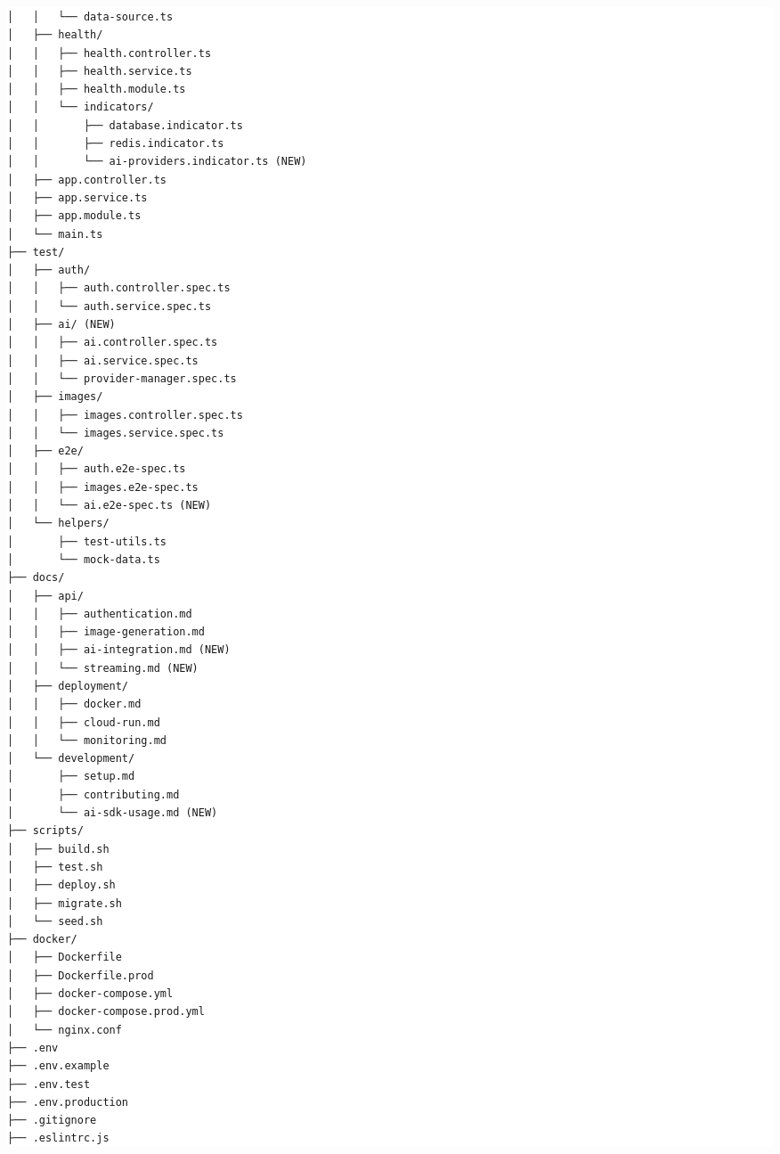 ```
│   │   └── data-source.ts
│   ├── health/
│   │   ├── health.controller.ts
│   │   ├── health.service.ts
│   │   ├── health.module.ts
│   │   └── indicators/
│   │       ├── database.indicator.ts
│   │       ├── redis.indicator.ts
│   │       └── ai-providers.indicator.ts (NEW)
│   ├── app.controller.ts
│   ├── app.service.ts
│   ├── app.module.ts
│   └── main.ts
├── test/
│   ├── auth/
│   │   ├── auth.controller.spec.ts
│   │   └── auth.service.spec.ts
│   ├── ai/ (NEW)
│   │   ├── ai.controller.spec.ts
│   │   ├── ai.service.spec.ts
│   │   └── provider-manager.spec.ts
│   ├── images/
│   │   ├── images.controller.spec.ts
│   │   └── images.service.spec.ts
│   ├── e2e/
│   │   ├── auth.e2e-spec.ts
│   │   ├── images.e2e-spec.ts
│   │   └── ai.e2e-spec.ts (NEW)
│   └── helpers/
│       ├── test-utils.ts
│       └── mock-data.ts
├── docs/
│   ├── api/
│   │   ├── authentication.md
│   │   ├── image-generation.md
│   │   ├── ai-integration.md (NEW)
│   │   └── streaming.md (NEW)
│   ├── deployment/
│   │   ├── docker.md
│   │   ├── cloud-run.md
│   │   └── monitoring.md
│   └── development/
│       ├── setup.md
│       ├── contributing.md
│       └── ai-sdk-usage.md (NEW)
├── scripts/
│   ├── build.sh
│   ├── test.sh
│   ├── deploy.sh
│   ├── migrate.sh
│   └── seed.sh
├── docker/
│   ├── Dockerfile
│   ├── Dockerfile.prod
│   ├── docker-compose.yml
│   ├── docker-compose.prod.yml
│   └── nginx.conf
├── .env
├── .env.example
├── .env.test
├── .env.production
├── .gitignore
├── .eslintrc.js
```